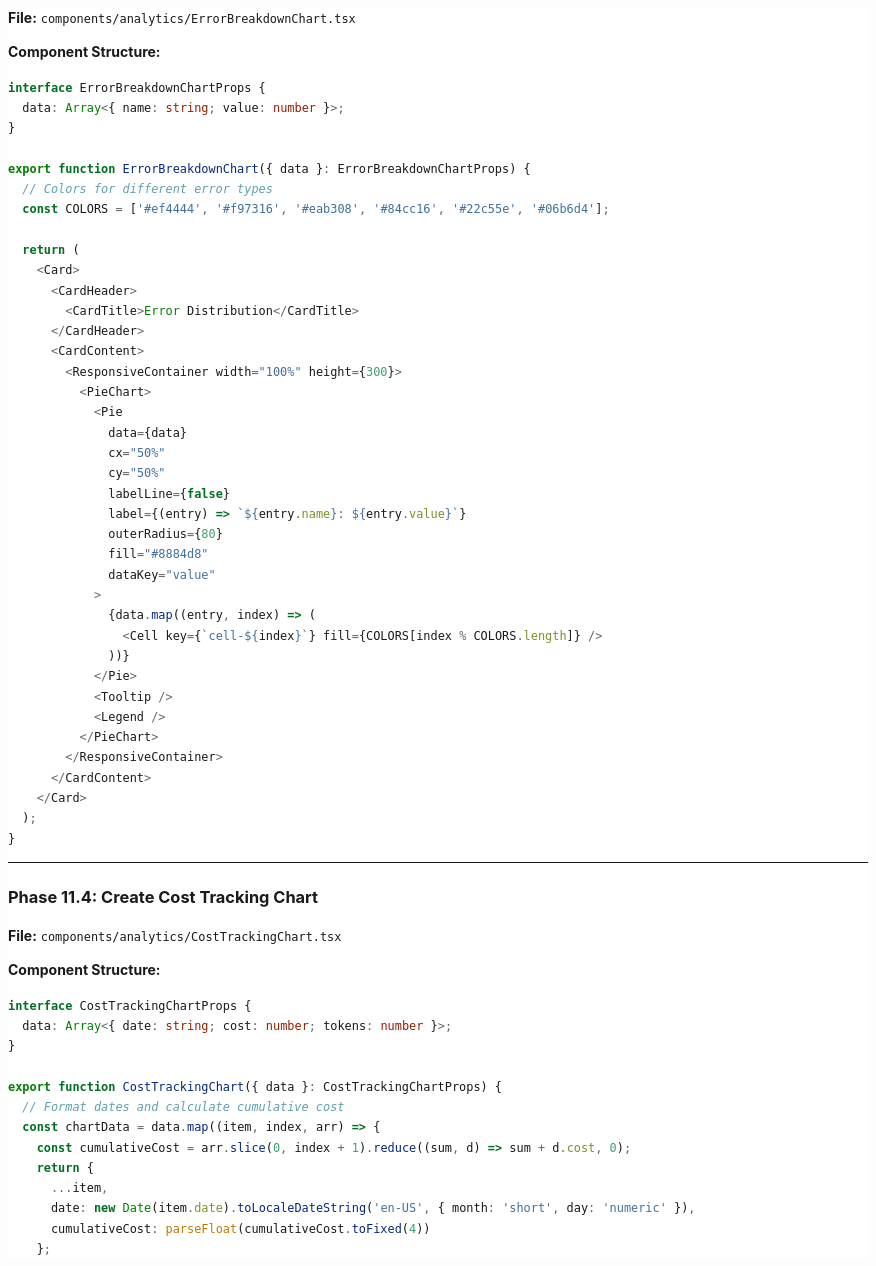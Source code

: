 **File:** `components/analytics/ErrorBreakdownChart.tsx`

**Component Structure:**
```typescript
interface ErrorBreakdownChartProps {
  data: Array<{ name: string; value: number }>;
}

export function ErrorBreakdownChart({ data }: ErrorBreakdownChartProps) {
  // Colors for different error types
  const COLORS = ['#ef4444', '#f97316', '#eab308', '#84cc16', '#22c55e', '#06b6d4'];

  return (
    <Card>
      <CardHeader>
        <CardTitle>Error Distribution</CardTitle>
      </CardHeader>
      <CardContent>
        <ResponsiveContainer width="100%" height={300}>
          <PieChart>
            <Pie
              data={data}
              cx="50%"
              cy="50%"
              labelLine={false}
              label={(entry) => `${entry.name}: ${entry.value}`}
              outerRadius={80}
              fill="#8884d8"
              dataKey="value"
            >
              {data.map((entry, index) => (
                <Cell key={`cell-${index}`} fill={COLORS[index % COLORS.length]} />
              ))}
            </Pie>
            <Tooltip />
            <Legend />
          </PieChart>
        </ResponsiveContainer>
      </CardContent>
    </Card>
  );
}
```

---

### Phase 11.4: Create Cost Tracking Chart

**File:** `components/analytics/CostTrackingChart.tsx`

**Component Structure:**
```typescript
interface CostTrackingChartProps {
  data: Array<{ date: string; cost: number; tokens: number }>;
}

export function CostTrackingChart({ data }: CostTrackingChartProps) {
  // Format dates and calculate cumulative cost
  const chartData = data.map((item, index, arr) => {
    const cumulativeCost = arr.slice(0, index + 1).reduce((sum, d) => sum + d.cost, 0);
    return {
      ...item,
      date: new Date(item.date).toLocaleDateString('en-US', { month: 'short', day: 'numeric' }),
      cumulativeCost: parseFloat(cumulativeCost.toFixed(4))
    };
```